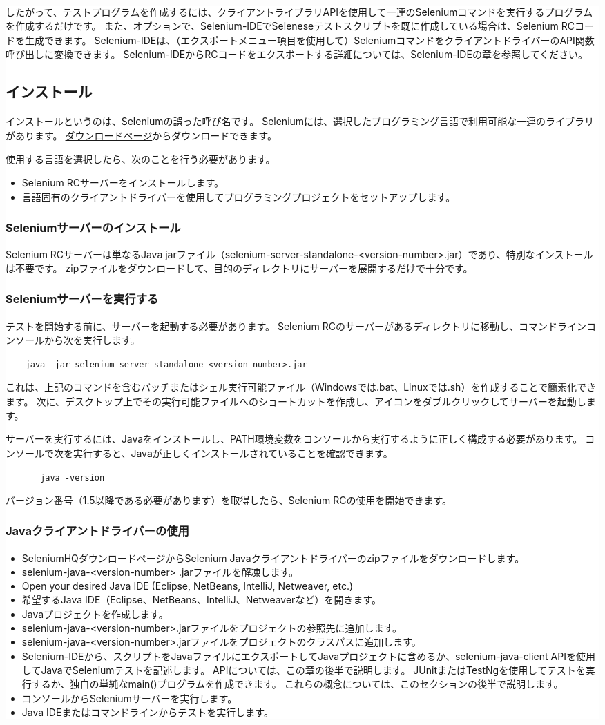 したがって、テストプログラムを作成するには、クライアントライブラリAPIを使用して一連のSeleniumコマンドを実行するプログラムを作成するだけです。
また、オプションで、Selenium-IDEでSeleneseテストスクリプトを既に作成している場合は、Selenium RCコードを生成できます。
Selenium-IDEは、（エクスポートメニュー項目を使用して）SeleniumコマンドをクライアントドライバーのAPI関数呼び出しに変換できます。
Selenium-IDEからRCコードをエクスポートする詳細については、Selenium-IDEの章を参照してください。

## インストール

インストールというのは、Seleniumの誤った呼び名です。
Seleniumには、選択したプログラミング言語で利用可能な一連のライブラリがあります。
[ダウンロードページ](https://selenium.dev/downloads/)からダウンロードできます。

使用する言語を選択したら、次のことを行う必要があります。

* Selenium RCサーバーをインストールします。
* 言語固有のクライアントドライバーを使用してプログラミングプロジェクトをセットアップします。

### Seleniumサーバーのインストール

Selenium RCサーバーは単なるJava jarファイル（selenium-server-standalone-&lt;version-number&gt;.jar）であり、特別なインストールは不要です。
zipファイルをダウンロードして、目的のディレクトリにサーバーを展開するだけで十分です。

### Seleniumサーバーを実行する

テストを開始する前に、サーバーを起動する必要があります。
Selenium RCのサーバーがあるディレクトリに移動し、コマンドラインコンソールから次を実行します。

```shell
    java -jar selenium-server-standalone-<version-number>.jar
```

これは、上記のコマンドを含むバッチまたはシェル実行可能ファイル（Windowsでは.bat、Linuxでは.sh）を作成することで簡素化できます。
次に、デスクトップ上でその実行可能ファイルへのショートカットを作成し、アイコンをダブルクリックしてサーバーを起動します。

サーバーを実行するには、Javaをインストールし、PATH環境変数をコンソールから実行するように正しく構成する必要があります。
コンソールで次を実行すると、Javaが正しくインストールされていることを確認できます。

```shell
       java -version
```

バージョン番号（1.5以降である必要があります）を取得したら、Selenium RCの使用を開始できます。

### Javaクライアントドライバーの使用

* SeleniumHQ[ダウンロードページ](https://selenium.dev/downloads/)からSelenium Javaクライアントドライバーのzipファイルをダウンロードします。
* selenium-java-&lt;version-number&gt; .jarファイルを解凍します。
* Open your desired Java IDE (Eclipse, NetBeans, IntelliJ, Netweaver, etc.)
* 希望するJava IDE（Eclipse、NetBeans、IntelliJ、Netweaverなど）を開きます。
* Javaプロジェクトを作成します。
* selenium-java-&lt;version-number&gt;.jarファイルをプロジェクトの参照先に追加します。
* selenium-java-&lt;version-number&gt;.jarファイルをプロジェクトのクラスパスに追加します。
* Selenium-IDEから、スクリプトをJavaファイルにエクスポートしてJavaプロジェクトに含めるか、selenium-java-client APIを使用してJavaでSeleniumテストを記述します。
APIについては、この章の後半で説明します。
JUnitまたはTestNgを使用してテストを実行するか、独自の単純なmain()プログラムを作成できます。
これらの概念については、このセクションの後半で説明します。
* コンソールからSeleniumサーバーを実行します。
* Java IDEまたはコマンドラインからテストを実行します。
